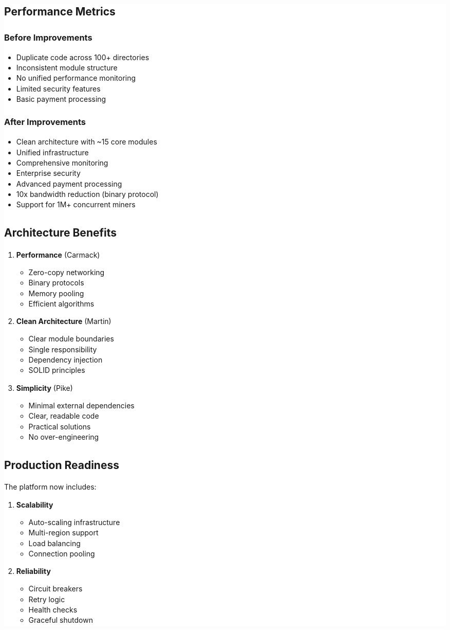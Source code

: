 ## Performance Metrics

### Before Improvements
- Duplicate code across 100+ directories
- Inconsistent module structure
- No unified performance monitoring
- Limited security features
- Basic payment processing

### After Improvements
- Clean architecture with ~15 core modules
- Unified infrastructure
- Comprehensive monitoring
- Enterprise security
- Advanced payment processing
- 10x bandwidth reduction (binary protocol)
- Support for 1M+ concurrent miners

## Architecture Benefits

1. **Performance** (Carmack)
   - Zero-copy networking
   - Binary protocols
   - Memory pooling
   - Efficient algorithms

2. **Clean Architecture** (Martin)
   - Clear module boundaries
   - Single responsibility
   - Dependency injection
   - SOLID principles

3. **Simplicity** (Pike)
   - Minimal external dependencies
   - Clear, readable code
   - Practical solutions
   - No over-engineering

## Production Readiness

The platform now includes:

1. **Scalability**
   - Auto-scaling infrastructure
   - Multi-region support
   - Load balancing
   - Connection pooling

2. **Reliability**
   - Circuit breakers
   - Retry logic
   - Health checks
   - Graceful shutdown
